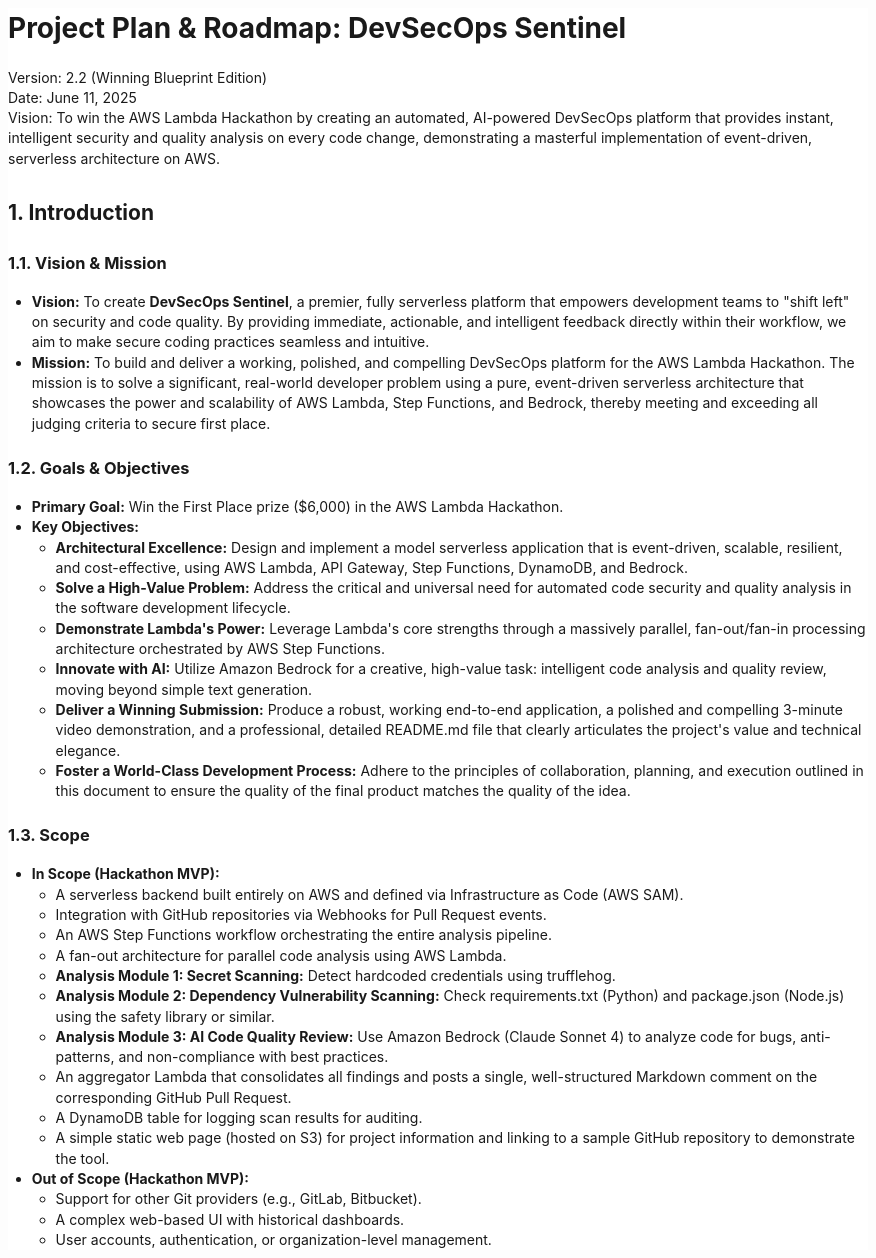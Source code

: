 # **Project Plan & Roadmap: DevSecOps Sentinel**

Version: 2.2 (Winning Blueprint Edition)  
Date: June 11, 2025  
Vision: To win the AWS Lambda Hackathon by creating an automated, AI-powered DevSecOps platform that provides instant, intelligent security and quality analysis on every code change, demonstrating a masterful implementation of event-driven, serverless architecture on AWS.

## **1\. Introduction**

### **1.1. Vision & Mission**

* **Vision:** To create **DevSecOps Sentinel**, a premier, fully serverless platform that empowers development teams to "shift left" on security and code quality. By providing immediate, actionable, and intelligent feedback directly within their workflow, we aim to make secure coding practices seamless and intuitive.  
* **Mission:** To build and deliver a working, polished, and compelling DevSecOps platform for the AWS Lambda Hackathon. The mission is to solve a significant, real-world developer problem using a pure, event-driven serverless architecture that showcases the power and scalability of AWS Lambda, Step Functions, and Bedrock, thereby meeting and exceeding all judging criteria to secure first place.

### **1.2. Goals & Objectives**

* **Primary Goal:** Win the First Place prize ($6,000) in the AWS Lambda Hackathon.  
* **Key Objectives:**  
  * **Architectural Excellence:** Design and implement a model serverless application that is event-driven, scalable, resilient, and cost-effective, using AWS Lambda, API Gateway, Step Functions, DynamoDB, and Bedrock.  
  * **Solve a High-Value Problem:** Address the critical and universal need for automated code security and quality analysis in the software development lifecycle.  
  * **Demonstrate Lambda's Power:** Leverage Lambda's core strengths through a massively parallel, fan-out/fan-in processing architecture orchestrated by AWS Step Functions.  
  * **Innovate with AI:** Utilize Amazon Bedrock for a creative, high-value task: intelligent code analysis and quality review, moving beyond simple text generation.  
  * **Deliver a Winning Submission:** Produce a robust, working end-to-end application, a polished and compelling 3-minute video demonstration, and a professional, detailed README.md file that clearly articulates the project's value and technical elegance.  
  * **Foster a World-Class Development Process:** Adhere to the principles of collaboration, planning, and execution outlined in this document to ensure the quality of the final product matches the quality of the idea.

### **1.3. Scope**

* **In Scope (Hackathon MVP):**  
  * A serverless backend built entirely on AWS and defined via Infrastructure as Code (AWS SAM).  
  * Integration with GitHub repositories via Webhooks for Pull Request events.  
  * An AWS Step Functions workflow orchestrating the entire analysis pipeline.  
  * A fan-out architecture for parallel code analysis using AWS Lambda.  
  * **Analysis Module 1: Secret Scanning:** Detect hardcoded credentials using trufflehog.  
  * **Analysis Module 2: Dependency Vulnerability Scanning:** Check requirements.txt (Python) and package.json (Node.js) using the safety library or similar.  
  * **Analysis Module 3: AI Code Quality Review:** Use Amazon Bedrock (Claude Sonnet 4) to analyze code for bugs, anti-patterns, and non-compliance with best practices.  
  * An aggregator Lambda that consolidates all findings and posts a single, well-structured Markdown comment on the corresponding GitHub Pull Request.  
  * A DynamoDB table for logging scan results for auditing.  
  * A simple static web page (hosted on S3) for project information and linking to a sample GitHub repository to demonstrate the tool.  
* **Out of Scope (Hackathon MVP):**  
  * Support for other Git providers (e.g., GitLab, Bitbucket).  
  * A complex web-based UI with historical dashboards.  
  * User accounts, authentication, or organization-level management.  